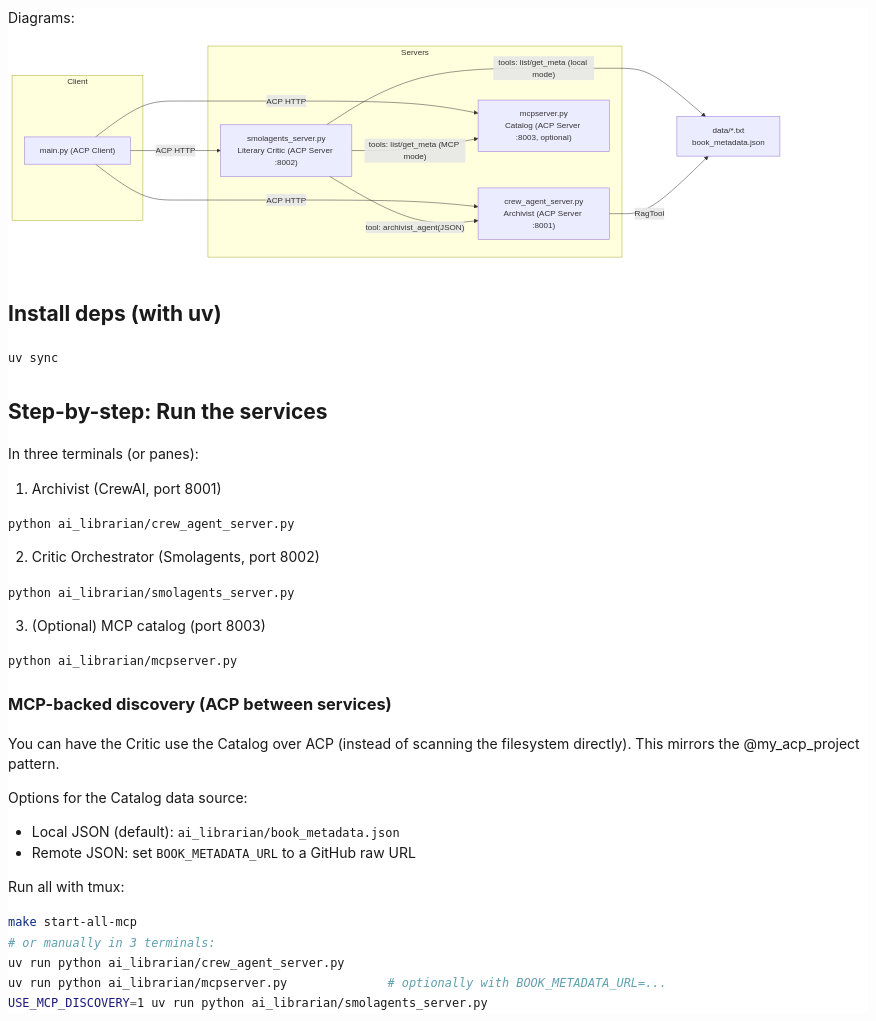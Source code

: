Diagrams:

![Architecture](diagrams/architecture.png)

## Install deps (with uv)

```bash
uv sync
```

## Step-by-step: Run the services

In three terminals (or panes):

1. Archivist (CrewAI, port 8001)

```bash
python ai_librarian/crew_agent_server.py
```

2. Critic Orchestrator (Smolagents, port 8002)

```bash
python ai_librarian/smolagents_server.py
```

3. (Optional) MCP catalog (port 8003)

```bash
python ai_librarian/mcpserver.py
```

### MCP-backed discovery (ACP between services)

You can have the Critic use the Catalog over ACP (instead of scanning the filesystem directly). This mirrors the @my_acp_project pattern.

Options for the Catalog data source:

- Local JSON (default): `ai_librarian/book_metadata.json`
- Remote JSON: set `BOOK_METADATA_URL` to a GitHub raw URL

Run all with tmux:

```bash
make start-all-mcp
# or manually in 3 terminals:
uv run python ai_librarian/crew_agent_server.py
uv run python ai_librarian/mcpserver.py              # optionally with BOOK_METADATA_URL=...
USE_MCP_DISCOVERY=1 uv run python ai_librarian/smolagents_server.py
```
